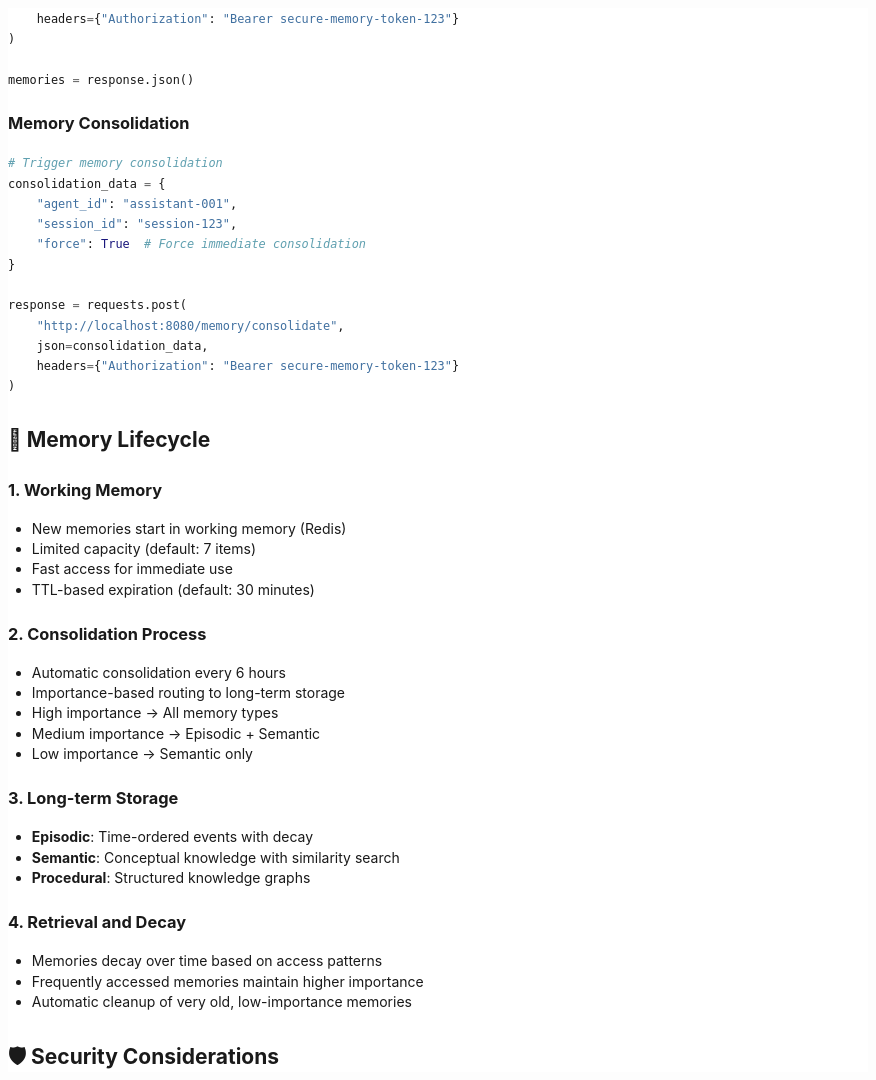 ```python
    headers={"Authorization": "Bearer secure-memory-token-123"}
)

memories = response.json()
```

### Memory Consolidation

```python
# Trigger memory consolidation
consolidation_data = {
    "agent_id": "assistant-001",
    "session_id": "session-123",
    "force": True  # Force immediate consolidation
}

response = requests.post(
    "http://localhost:8080/memory/consolidate",
    json=consolidation_data,
    headers={"Authorization": "Bearer secure-memory-token-123"}
)
```

## 🔄 Memory Lifecycle

### 1. Working Memory
- New memories start in working memory (Redis)
- Limited capacity (default: 7 items)
- Fast access for immediate use
- TTL-based expiration (default: 30 minutes)

### 2. Consolidation Process
- Automatic consolidation every 6 hours
- Importance-based routing to long-term storage
- High importance → All memory types
- Medium importance → Episodic + Semantic  
- Low importance → Semantic only

### 3. Long-term Storage
- **Episodic**: Time-ordered events with decay
- **Semantic**: Conceptual knowledge with similarity search
- **Procedural**: Structured knowledge graphs

### 4. Retrieval and Decay
- Memories decay over time based on access patterns
- Frequently accessed memories maintain higher importance
- Automatic cleanup of very old, low-importance memories

## 🛡️ Security Considerations
